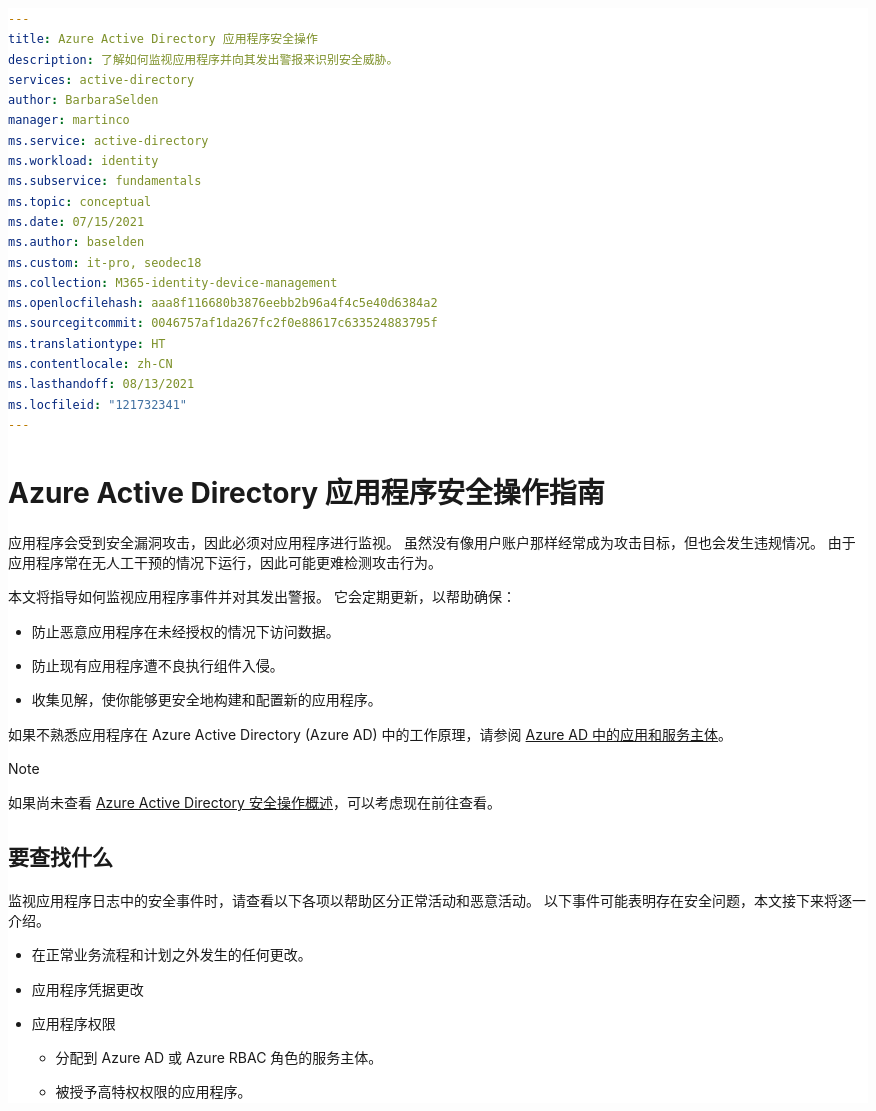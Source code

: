 ```yaml
---
title: Azure Active Directory 应用程序安全操作
description: 了解如何监视应用程序并向其发出警报来识别安全威胁。
services: active-directory
author: BarbaraSelden
manager: martinco
ms.service: active-directory
ms.workload: identity
ms.subservice: fundamentals
ms.topic: conceptual
ms.date: 07/15/2021
ms.author: baselden
ms.custom: it-pro, seodec18
ms.collection: M365-identity-device-management
ms.openlocfilehash: aaa8f116680b3876eebb2b96a4f4c5e40d6384a2
ms.sourcegitcommit: 0046757af1da267fc2f0e88617c633524883795f
ms.translationtype: HT
ms.contentlocale: zh-CN
ms.lasthandoff: 08/13/2021
ms.locfileid: "121732341"
---
```

# <a name="azure-active-directory-security-operations-guide-for-applications"></a>Azure Active Directory 应用程序安全操作指南

应用程序会受到安全漏洞攻击，因此必须对应用程序进行监视。 虽然没有像用户账户那样经常成为攻击目标，但也会发生违规情况。 由于应用程序常在无人工干预的情况下运行，因此可能更难检测攻击行为。

本文将指导如何监视应用程序事件并对其发出警报。 它会定期更新，以帮助确保：

* 防止恶意应用程序在未经授权的情况下访问数据。

* 防止现有应用程序遭不良执行组件入侵。

* 收集见解，使你能够更安全地构建和配置新的应用程序。

如果不熟悉应用程序在 Azure Active Directory (Azure AD) 中的工作原理，请参阅 [Azure AD 中的应用和服务主体](../develop/app-objects-and-service-principals.md)。

> [!NOTE]
> 如果尚未查看 [Azure Active Directory 安全操作概述](security-operations-introduction.md)，可以考虑现在前往查看。

## <a name="what-to-look-for"></a>要查找什么

监视应用程序日志中的安全事件时，请查看以下各项以帮助区分正常活动和恶意活动。 以下事件可能表明存在安全问题，本文接下来将逐一介绍。

* 在正常业务流程和计划之外发生的任何更改。

* 应用程序凭据更改

* 应用程序权限

   * 分配到 Azure AD 或 Azure RBAC 角色的服务主体。

   * 被授予高特权权限的应用程序。
